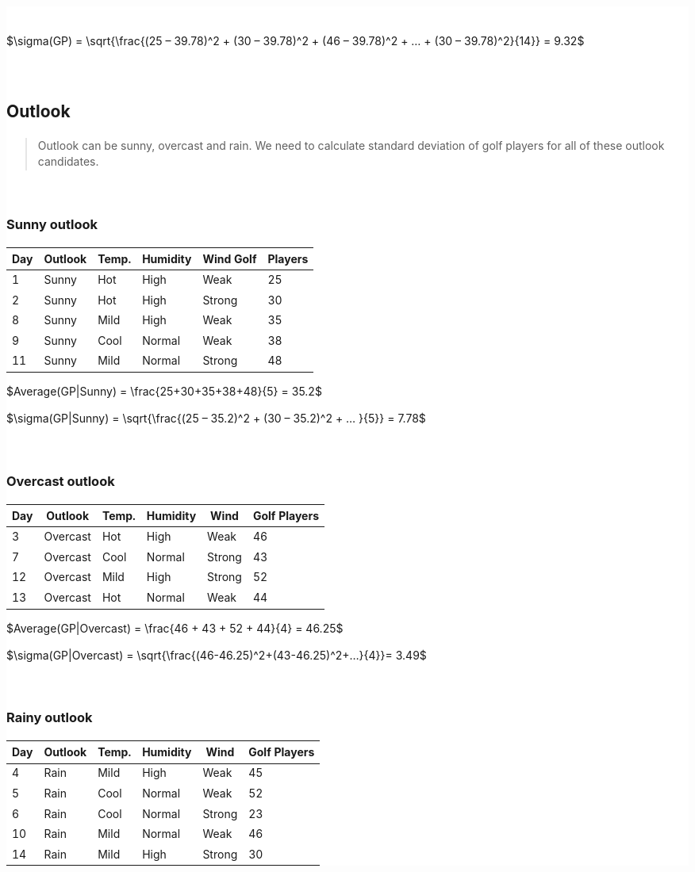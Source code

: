 <br/>

$\sigma(GP) =  \sqrt{\frac{(25 – 39.78)^2 + (30 – 39.78)^2 + (46 – 39.78)^2 + … + (30 – 39.78)^2}{14}} = 9.32$

<br/>

## **Outlook**

> Outlook can be sunny, overcast and rain. We need to calculate standard deviation of golf players for all of these outlook candidates.

<br/>

### **Sunny** outlook

| Day | Outlook | Temp. | Humidity | Wind Golf | Players |
| --- | ------- | ----- | -------- | --------- | ------- |
| 1   | Sunny   | Hot   | High     | Weak      | 25      |
| 2   | Sunny   | Hot   | High     | Strong    | 30      |
| 8   | Sunny   | Mild  | High     | Weak      | 35      |
| 9   | Sunny   | Cool  | Normal   | Weak      | 38      |
| 11  | Sunny   | Mild  | Normal   | Strong    | 48      |

$Average(GP|Sunny) = \frac{25+30+35+38+48}{5} = 35.2$

$\sigma(GP|Sunny) = \sqrt{\frac{(25 – 35.2)^2 + (30 – 35.2)^2 + … }{5}} = 7.78$

<br/>

### **Overcast** outlook

| Day | Outlook  | Temp. | Humidity | Wind   | Golf Players |
| --- | -------- | ----- | -------- | ------ | ------------ |
| 3   | Overcast | Hot   | High     | Weak   | 46           |
| 7   | Overcast | Cool  | Normal   | Strong | 43           |
| 12  | Overcast | Mild  | High     | Strong | 52           |
| 13  | Overcast | Hot   | Normal   | Weak   | 44           |

$Average(GP|Overcast) = \frac{46 + 43 + 52 + 44}{4} = 46.25$

$\sigma(GP|Overcast) = \sqrt{\frac{(46-46.25)^2+(43-46.25)^2+…}{4}}= 3.49$

<br/>

### **Rainy** outlook

| Day | Outlook | Temp. | Humidity | Wind   | Golf Players |
| --- | ------- | ----- | -------- | ------ | ------------ |
| 4   | Rain    | Mild  | High     | Weak   | 45           |
| 5   | Rain    | Cool  | Normal   | Weak   | 52           |
| 6   | Rain    | Cool  | Normal   | Strong | 23           |
| 10  | Rain    | Mild  | Normal   | Weak   | 46           |
| 14  | Rain    | Mild  | High     | Strong | 30           |
